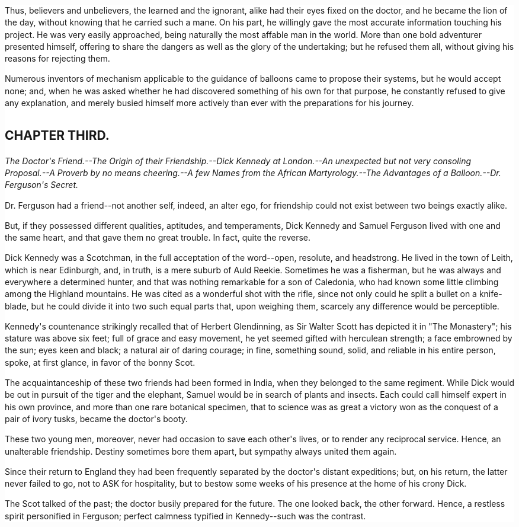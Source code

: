 Thus, believers and unbelievers, the learned and the ignorant, alike had their eyes fixed on the doctor, and he became the lion of the day, without knowing that he carried such a mane. On his part, he willingly gave the most accurate information touching his project. He was very easily approached, being naturally the most affable man in the world. More than one bold adventurer presented himself, offering to share the dangers as well as the glory of the undertaking; but he refused them all, without giving his reasons for rejecting them.

Numerous inventors of mechanism applicable to the guidance of balloons came to propose their systems, but he would accept none; and, when he was asked whether he had discovered something of his own for that purpose, he constantly refused to give any explanation, and merely busied himself more actively than ever with the preparations for his journey.


##  CHAPTER THIRD.

_The Doctor's Friend.--The Origin of their Friendship.--Dick Kennedy at London.--An unexpected but not very consoling Proposal.--A Proverb by no means cheering.--A few Names from the African Martyrology.--The Advantages of a Balloon.--Dr. Ferguson's Secret._

Dr. Ferguson had a friend--not another self, indeed, an alter ego, for friendship could not exist between two beings exactly alike.

But, if they possessed different qualities, aptitudes, and temperaments, Dick Kennedy and Samuel Ferguson lived with one and the same heart, and that gave them no great trouble. In fact, quite the reverse.

Dick Kennedy was a Scotchman, in the full acceptation of the word--open, resolute, and headstrong. He lived in the town of Leith, which is near Edinburgh, and, in truth, is a mere suburb of Auld Reekie. Sometimes he was a fisherman, but he was always and everywhere a determined hunter, and that was nothing remarkable for a son of Caledonia, who had known some little climbing among the Highland mountains. He was cited as a wonderful shot with the rifle, since not only could he split a bullet on a knife-blade, but he could divide it into two such equal parts that, upon weighing them, scarcely any difference would be perceptible.

Kennedy's countenance strikingly recalled that of Herbert Glendinning, as Sir Walter Scott has depicted it in "The Monastery"; his stature was above six feet; full of grace and easy movement, he yet seemed gifted with herculean strength; a face embrowned by the sun; eyes keen and black; a natural air of daring courage; in fine, something sound, solid, and reliable in his entire person, spoke, at first glance, in favor of the bonny Scot.

The acquaintanceship of these two friends had been formed in India, when they belonged to the same regiment. While Dick would be out in pursuit of the tiger and the elephant, Samuel would be in search of plants and insects. Each could call himself expert in his own province, and more than one rare botanical specimen, that to science was as great a victory won as the conquest of a pair of ivory tusks, became the doctor's booty.

These two young men, moreover, never had occasion to save each other's lives, or to render any reciprocal service. Hence, an unalterable friendship. Destiny sometimes bore them apart, but sympathy always united them again.

Since their return to England they had been frequently separated by the doctor's distant expeditions; but, on his return, the latter never failed to go, not to ASK for hospitality, but to bestow some weeks of his presence at the home of his crony Dick.

The Scot talked of the past; the doctor busily prepared for the future. The one looked back, the other forward. Hence, a restless spirit personified in Ferguson; perfect calmness typified in Kennedy--such was the contrast.
